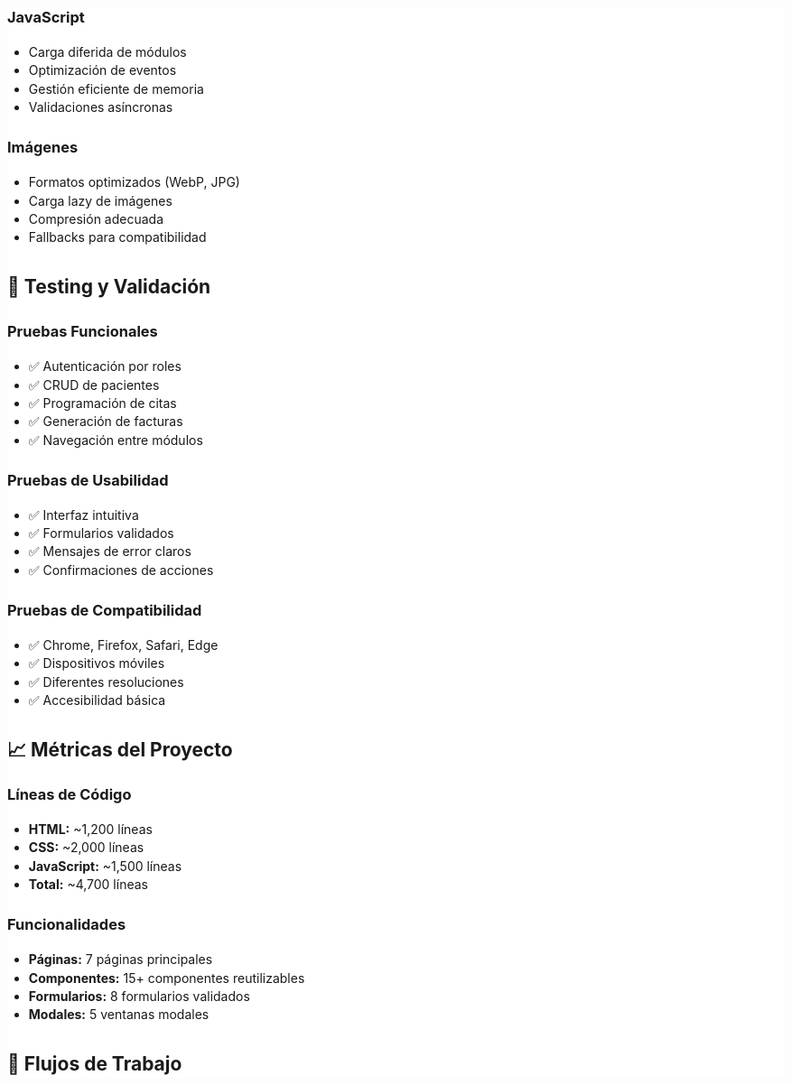 ### JavaScript
- Carga diferida de módulos
- Optimización de eventos
- Gestión eficiente de memoria
- Validaciones asíncronas

### Imágenes
- Formatos optimizados (WebP, JPG)
- Carga lazy de imágenes
- Compresión adecuada
- Fallbacks para compatibilidad

## 🧪 Testing y Validación

### Pruebas Funcionales
- ✅ Autenticación por roles
- ✅ CRUD de pacientes
- ✅ Programación de citas
- ✅ Generación de facturas
- ✅ Navegación entre módulos

### Pruebas de Usabilidad
- ✅ Interfaz intuitiva
- ✅ Formularios validados
- ✅ Mensajes de error claros
- ✅ Confirmaciones de acciones

### Pruebas de Compatibilidad
- ✅ Chrome, Firefox, Safari, Edge
- ✅ Dispositivos móviles
- ✅ Diferentes resoluciones
- ✅ Accesibilidad básica

## 📈 Métricas del Proyecto

### Líneas de Código
- **HTML:** ~1,200 líneas
- **CSS:** ~2,000 líneas
- **JavaScript:** ~1,500 líneas
- **Total:** ~4,700 líneas

### Funcionalidades
- **Páginas:** 7 páginas principales
- **Componentes:** 15+ componentes reutilizables
- **Formularios:** 8 formularios validados
- **Modales:** 5 ventanas modales

## 🔄 Flujos de Trabajo
